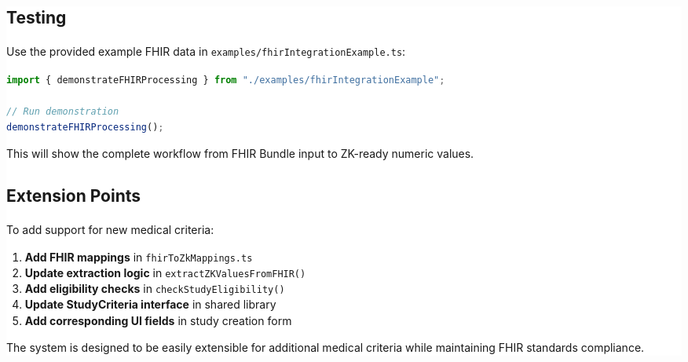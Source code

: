 ## Testing

Use the provided example FHIR data in `examples/fhirIntegrationExample.ts`:

```typescript
import { demonstrateFHIRProcessing } from "./examples/fhirIntegrationExample";

// Run demonstration
demonstrateFHIRProcessing();
```

This will show the complete workflow from FHIR Bundle input to ZK-ready numeric values.

## Extension Points

To add support for new medical criteria:

1. **Add FHIR mappings** in `fhirToZkMappings.ts`
2. **Update extraction logic** in `extractZKValuesFromFHIR()`
3. **Add eligibility checks** in `checkStudyEligibility()`
4. **Update StudyCriteria interface** in shared library
5. **Add corresponding UI fields** in study creation form

The system is designed to be easily extensible for additional medical criteria while maintaining FHIR standards compliance.
